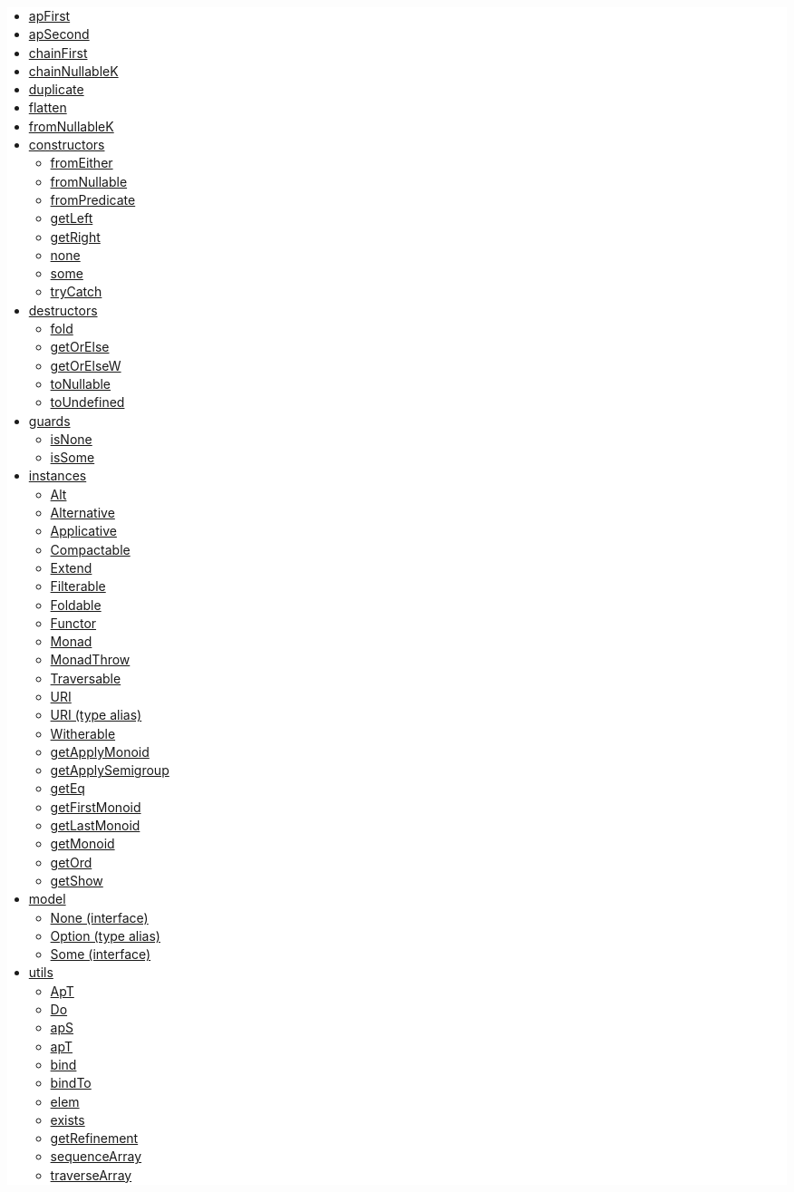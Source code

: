   - [apFirst](#apfirst)
  - [apSecond](#apsecond)
  - [chainFirst](#chainfirst)
  - [chainNullableK](#chainnullablek)
  - [duplicate](#duplicate)
  - [flatten](#flatten)
  - [fromNullableK](#fromnullablek)
- [constructors](#constructors)
  - [fromEither](#fromeither)
  - [fromNullable](#fromnullable)
  - [fromPredicate](#frompredicate)
  - [getLeft](#getleft)
  - [getRight](#getright)
  - [none](#none)
  - [some](#some)
  - [tryCatch](#trycatch)
- [destructors](#destructors)
  - [fold](#fold)
  - [getOrElse](#getorelse)
  - [getOrElseW](#getorelsew)
  - [toNullable](#tonullable)
  - [toUndefined](#toundefined)
- [guards](#guards)
  - [isNone](#isnone)
  - [isSome](#issome)
- [instances](#instances)
  - [Alt](#alt-1)
  - [Alternative](#alternative-1)
  - [Applicative](#applicative-1)
  - [Compactable](#compactable-1)
  - [Extend](#extend-1)
  - [Filterable](#filterable-1)
  - [Foldable](#foldable-1)
  - [Functor](#functor-1)
  - [Monad](#monad-1)
  - [MonadThrow](#monadthrow-1)
  - [Traversable](#traversable-1)
  - [URI](#uri)
  - [URI (type alias)](#uri-type-alias)
  - [Witherable](#witherable-1)
  - [getApplyMonoid](#getapplymonoid)
  - [getApplySemigroup](#getapplysemigroup)
  - [getEq](#geteq)
  - [getFirstMonoid](#getfirstmonoid)
  - [getLastMonoid](#getlastmonoid)
  - [getMonoid](#getmonoid)
  - [getOrd](#getord)
  - [getShow](#getshow)
- [model](#model)
  - [None (interface)](#none-interface)
  - [Option (type alias)](#option-type-alias)
  - [Some (interface)](#some-interface)
- [utils](#utils)
  - [ApT](#apt)
  - [Do](#do)
  - [apS](#aps)
  - [apT](#apt)
  - [bind](#bind)
  - [bindTo](#bindto)
  - [elem](#elem)
  - [exists](#exists)
  - [getRefinement](#getrefinement)
  - [sequenceArray](#sequencearray)
  - [traverseArray](#traversearray)